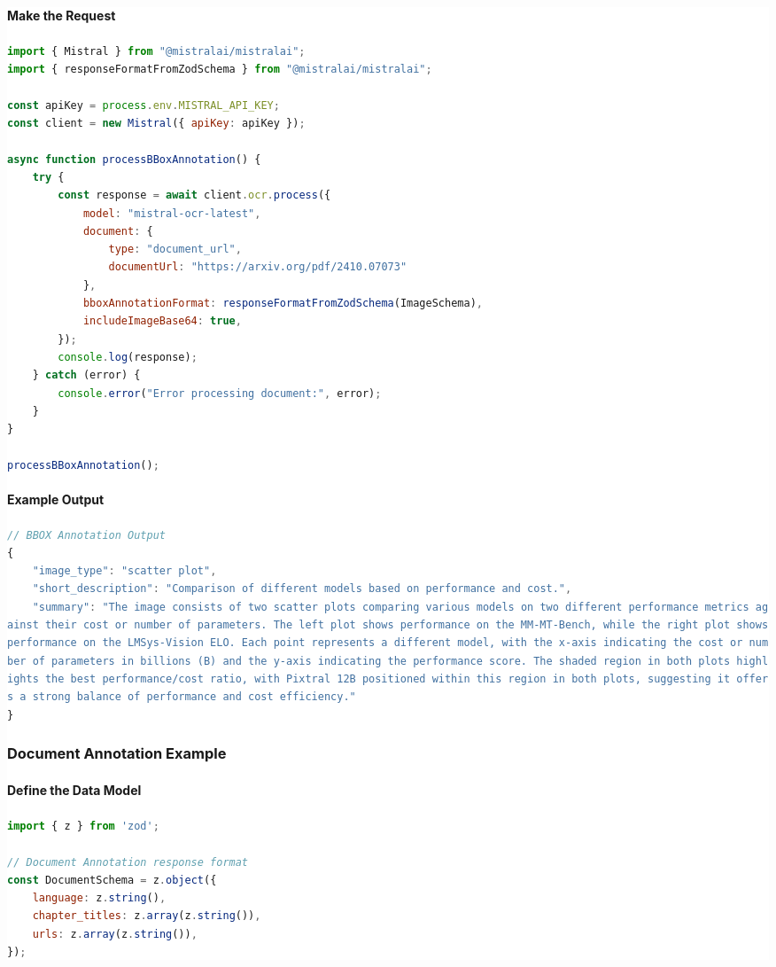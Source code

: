 #### Make the Request
```javascript
import { Mistral } from "@mistralai/mistralai";
import { responseFormatFromZodSchema } from "@mistralai/mistralai";

const apiKey = process.env.MISTRAL_API_KEY;
const client = new Mistral({ apiKey: apiKey });

async function processBBoxAnnotation() {
    try {
        const response = await client.ocr.process({
            model: "mistral-ocr-latest",
            document: {
                type: "document_url",
                documentUrl: "https://arxiv.org/pdf/2410.07073"
            },
            bboxAnnotationFormat: responseFormatFromZodSchema(ImageSchema),
            includeImageBase64: true,
        });
        console.log(response);
    } catch (error) {
        console.error("Error processing document:", error);
    }
}

processBBoxAnnotation();
```

#### Example Output
```javascript
// BBOX Annotation Output
{
    "image_type": "scatter plot",
    "short_description": "Comparison of different models based on performance and cost.",
    "summary": "The image consists of two scatter plots comparing various models on two different performance metrics against their cost or number of parameters. The left plot shows performance on the MM-MT-Bench, while the right plot shows performance on the LMSys-Vision ELO. Each point represents a different model, with the x-axis indicating the cost or number of parameters in billions (B) and the y-axis indicating the performance score. The shaded region in both plots highlights the best performance/cost ratio, with Pixtral 12B positioned within this region in both plots, suggesting it offers a strong balance of performance and cost efficiency."
}
```

### Document Annotation Example

#### Define the Data Model
```javascript
import { z } from 'zod';

// Document Annotation response format
const DocumentSchema = z.object({
    language: z.string(),
    chapter_titles: z.array(z.string()),
    urls: z.array(z.string()),
});
```
